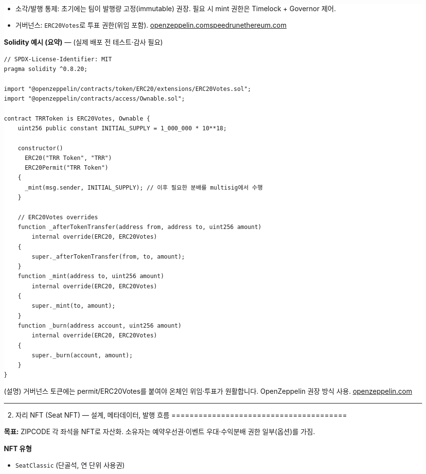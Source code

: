 *   소각/발행 통제: 초기에는 팀이 발행량 고정(immutable) 권장. 필요 시 mint 권한은 Timelock + Governor 제어.
    
*   거버넌스: `ERC20Votes`로 투표 권한(위임 포함). [openzeppelin.com](https://www.openzeppelin.com/solidity-contracts?utm_source=chatgpt.com)[speedrunethereum.com](https://speedrunethereum.com/guides/how-to-create-erc20?utm_source=chatgpt.com)
    

**Solidity 예시 (요약)** — (실제 배포 전 테스트·감사 필요)

    // SPDX-License-Identifier: MIT
    pragma solidity ^0.8.20;
    
    import "@openzeppelin/contracts/token/ERC20/extensions/ERC20Votes.sol";
    import "@openzeppelin/contracts/access/Ownable.sol";
    
    contract TRRToken is ERC20Votes, Ownable {
        uint256 public constant INITIAL_SUPPLY = 1_000_000 * 10**18;
    
        constructor()
          ERC20("TRR Token", "TRR")
          ERC20Permit("TRR Token")
        {
          _mint(msg.sender, INITIAL_SUPPLY); // 이후 필요한 분배를 multisig에서 수행
        }
    
        // ERC20Votes overrides
        function _afterTokenTransfer(address from, address to, uint256 amount)
            internal override(ERC20, ERC20Votes)
        {
            super._afterTokenTransfer(from, to, amount);
        }
        function _mint(address to, uint256 amount)
            internal override(ERC20, ERC20Votes)
        {
            super._mint(to, amount);
        }
        function _burn(address account, uint256 amount)
            internal override(ERC20, ERC20Votes)
        {
            super._burn(account, amount);
        }
    }
    

(설명) 거버넌스 토큰에는 permit/ERC20Votes를 붙여야 온체인 위임·투표가 원활합니다. OpenZeppelin 권장 방식 사용. [openzeppelin.com](https://www.openzeppelin.com/solidity-contracts?utm_source=chatgpt.com)

* * *

2) 자리 NFT (Seat NFT) — 설계, 메타데이터, 발행 흐름
=======================================

**목표:** ZIPCODE 각 좌석을 NFT로 자산화. 소유자는 예약우선권·이벤트 우대·수익분배 권한 일부(옵션)를 가짐.

**NFT 유형**

*   `SeatClassic` (단골석, 연 단위 사용권)
    